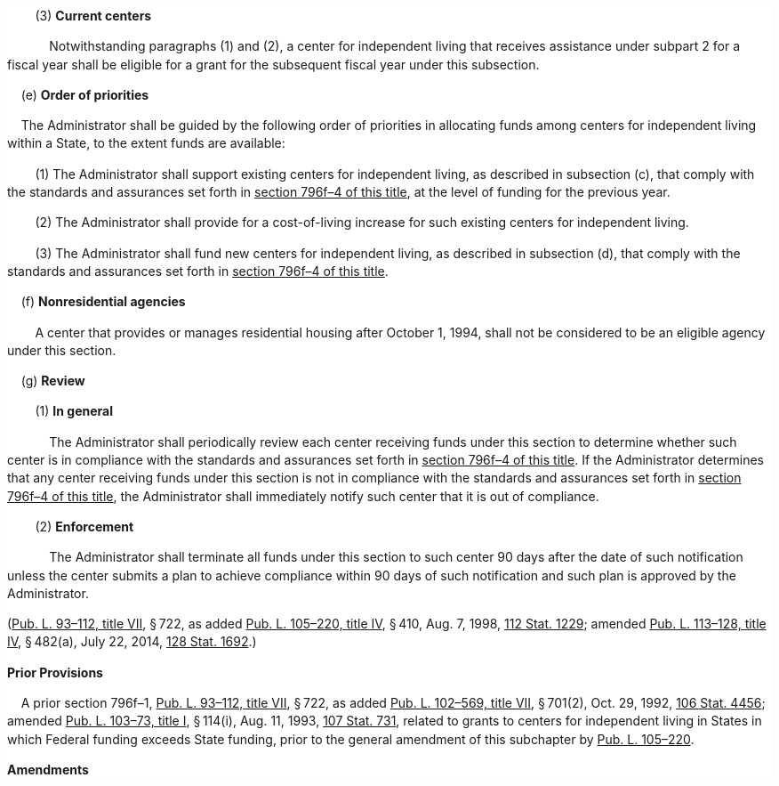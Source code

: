         (3) __Current centers__ 

            Notwithstanding paragraphs (1) and (2), a center for independent living that receives assistance under subpart 2 for a fiscal year shall be eligible for a grant for the subsequent fiscal year under this subsection.

    (e) __Order of priorities__ 

    The Administrator shall be guided by the following order of priorities in allocating funds among centers for independent living within a State, to the extent funds are available:

        (1) The Administrator shall support existing centers for independent living, as described in subsection (c), that comply with the standards and assurances set forth in [section 796f–4 of this title][/us/usc/t29/s796f–4], at the level of funding for the previous year.

        (2) The Administrator shall provide for a cost-of-living increase for such existing centers for independent living.

        (3) The Administrator shall fund new centers for independent living, as described in subsection (d), that comply with the standards and assurances set forth in [section 796f–4 of this title][/us/usc/t29/s796f–4].

    (f) __Nonresidential agencies__ 

        A center that provides or manages residential housing after October 1, 1994, shall not be considered to be an eligible agency under this section.

    (g) __Review__ 

        (1) __In general__ 

            The Administrator shall periodically review each center receiving funds under this section to determine whether such center is in compliance with the standards and assurances set forth in [section 796f–4 of this title][/us/usc/t29/s796f–4]. If the Administrator determines that any center receiving funds under this section is not in compliance with the standards and assurances set forth in [section 796f–4 of this title][/us/usc/t29/s796f–4], the Administrator shall immediately notify such center that it is out of compliance.

        (2) __Enforcement__ 

            The Administrator shall terminate all funds under this section to such center 90 days after the date of such notification unless the center submits a plan to achieve compliance within 90 days of such notification and such plan is approved by the Administrator.

([Pub. L. 93–112, title VII][/us/pl/93/112/tVII], § 722, as added [Pub. L. 105–220, title IV][/us/pl/105/220/tIV], § 410, Aug. 7, 1998, [112 Stat. 1229][/us/stat/112/1229]; amended [Pub. L. 113–128, title IV][/us/pl/113/128/tIV], § 482(a), July 22, 2014, [128 Stat. 1692][/us/stat/128/1692].)

 __Prior Provisions__ 

    A prior section 796f–1, [Pub. L. 93–112, title VII][/us/pl/93/112/tVII], § 722, as added [Pub. L. 102–569, title VII][/us/pl/102/569/tVII], § 701(2), Oct. 29, 1992, [106 Stat. 4456][/us/stat/106/4456]; amended [Pub. L. 103–73, title I][/us/pl/103/73/tI], § 114(i), Aug. 11, 1993, [107 Stat. 731][/us/stat/107/731], related to grants to centers for independent living in States in which Federal funding exceeds State funding, prior to the general amendment of this subchapter by [Pub. L. 105–220][/us/pl/105/220].

 __Amendments__ 


[/us/usc/t29/s796f–2]: https://publicdocs.github.io/go/links?ns=uslm&ref=%2Fus%2Fusc%2Ft29%2Fs796f%E2%80%932
[/us/usc/t29/s796f]: https://publicdocs.github.io/go/links?ns=uslm&ref=%2Fus%2Fusc%2Ft29%2Fs796f
[/us/usc/t29/s796f–4]: https://publicdocs.github.io/go/links?ns=uslm&ref=%2Fus%2Fusc%2Ft29%2Fs796f%E2%80%934
[/us/usc/t29/s796c]: https://publicdocs.github.io/go/links?ns=uslm&ref=%2Fus%2Fusc%2Ft29%2Fs796c
[/us/usc/t29/s796f–4]: https://publicdocs.github.io/go/links?ns=uslm&ref=%2Fus%2Fusc%2Ft29%2Fs796f%E2%80%934
[/us/usc/t29/s796f–4]: https://publicdocs.github.io/go/links?ns=uslm&ref=%2Fus%2Fusc%2Ft29%2Fs796f%E2%80%934
[/us/usc/t29/s796f–4]: https://publicdocs.github.io/go/links?ns=uslm&ref=%2Fus%2Fusc%2Ft29%2Fs796f%E2%80%934
[/us/usc/t29/s796f–4]: https://publicdocs.github.io/go/links?ns=uslm&ref=%2Fus%2Fusc%2Ft29%2Fs796f%E2%80%934
[/us/usc/t29/s796c]: https://publicdocs.github.io/go/links?ns=uslm&ref=%2Fus%2Fusc%2Ft29%2Fs796c
[/us/usc/t29/s796f–4]: https://publicdocs.github.io/go/links?ns=uslm&ref=%2Fus%2Fusc%2Ft29%2Fs796f%E2%80%934
[/us/usc/t29/s796f–4]: https://publicdocs.github.io/go/links?ns=uslm&ref=%2Fus%2Fusc%2Ft29%2Fs796f%E2%80%934
[/us/usc/t29/s796f–4]: https://publicdocs.github.io/go/links?ns=uslm&ref=%2Fus%2Fusc%2Ft29%2Fs796f%E2%80%934
[/us/usc/t29/s796f–4]: https://publicdocs.github.io/go/links?ns=uslm&ref=%2Fus%2Fusc%2Ft29%2Fs796f%E2%80%934
[/us/pl/93/112/tVII]: https://publicdocs.github.io/go/links?ns=uslm&ref=%2Fus%2Fpl%2F93%2F112%2FtVII
[/us/pl/105/220/tIV]: https://publicdocs.github.io/go/links?ns=uslm&ref=%2Fus%2Fpl%2F105%2F220%2FtIV
[/us/stat/112/1229]: https://publicdocs.github.io/go/links?ns=uslm&ref=%2Fus%2Fstat%2F112%2F1229
[/us/pl/113/128/tIV]: https://publicdocs.github.io/go/links?ns=uslm&ref=%2Fus%2Fpl%2F113%2F128%2FtIV
[/us/stat/128/1692]: https://publicdocs.github.io/go/links?ns=uslm&ref=%2Fus%2Fstat%2F128%2F1692
[/us/pl/93/112/tVII]: https://publicdocs.github.io/go/links?ns=uslm&ref=%2Fus%2Fpl%2F93%2F112%2FtVII
[/us/pl/102/569/tVII]: https://publicdocs.github.io/go/links?ns=uslm&ref=%2Fus%2Fpl%2F102%2F569%2FtVII
[/us/stat/106/4456]: https://publicdocs.github.io/go/links?ns=uslm&ref=%2Fus%2Fstat%2F106%2F4456
[/us/pl/103/73/tI]: https://publicdocs.github.io/go/links?ns=uslm&ref=%2Fus%2Fpl%2F103%2F73%2FtI
[/us/stat/107/731]: https://publicdocs.github.io/go/links?ns=uslm&ref=%2Fus%2Fstat%2F107%2F731
[/us/pl/105/220]: https://publicdocs.github.io/go/links?ns=uslm&ref=%2Fus%2Fpl%2F105%2F220
[/us/pl/113/128]: https://publicdocs.github.io/go/links?ns=uslm&ref=%2Fus%2Fpl%2F113%2F128
[/us/pl/113/128]: https://publicdocs.github.io/go/links?ns=uslm&ref=%2Fus%2Fpl%2F113%2F128
[/us/pl/113/128]: https://publicdocs.github.io/go/links?ns=uslm&ref=%2Fus%2Fpl%2F113%2F128
[/us/pl/113/128]: https://publicdocs.github.io/go/links?ns=uslm&ref=%2Fus%2Fpl%2F113%2F128
[/us/pl/113/128]: https://publicdocs.github.io/go/links?ns=uslm&ref=%2Fus%2Fpl%2F113%2F128
[/us/pl/113/128]: https://publicdocs.github.io/go/links?ns=uslm&ref=%2Fus%2Fpl%2F113%2F128
[/us/pl/111/213]: https://publicdocs.github.io/go/links?ns=uslm&ref=%2Fus%2Fpl%2F111%2F213
[/us/stat/124/2343]: https://publicdocs.github.io/go/links?ns=uslm&ref=%2Fus%2Fstat%2F124%2F2343
[/us/usc/t29/s796f–1/c]: https://publicdocs.github.io/go/links?ns=uslm&ref=%2Fus%2Fusc%2Ft29%2Fs796f%E2%80%931%2Fc
[/us/usc/t29/s796f]: https://publicdocs.github.io/go/links?ns=uslm&ref=%2Fus%2Fusc%2Ft29%2Fs796f
[/us/pl/111/5]: https://publicdocs.github.io/go/links?ns=uslm&ref=%2Fus%2Fpl%2F111%2F5
[/us/usc/t29/s796f–1/e]: https://publicdocs.github.io/go/links?ns=uslm&ref=%2Fus%2Fusc%2Ft29%2Fs796f%E2%80%931%2Fe
[/us/usc/t29/s796c]: https://publicdocs.github.io/go/links?ns=uslm&ref=%2Fus%2Fusc%2Ft29%2Fs796c
[/us/usc/t29/s796f]: https://publicdocs.github.io/go/links?ns=uslm&ref=%2Fus%2Fusc%2Ft29%2Fs796f
[/us/pl/111/5]: https://publicdocs.github.io/go/links?ns=uslm&ref=%2Fus%2Fpl%2F111%2F5
[/us/usc/t29/s796f]: https://publicdocs.github.io/go/links?ns=uslm&ref=%2Fus%2Fusc%2Ft29%2Fs796f
[/us/usc/t29/s796c/c]: https://publicdocs.github.io/go/links?ns=uslm&ref=%2Fus%2Fusc%2Ft29%2Fs796c%2Fc
[/us/usc/t29/s796d]: https://publicdocs.github.io/go/links?ns=uslm&ref=%2Fus%2Fusc%2Ft29%2Fs796d
[/us/usc/t29/s796f]: https://publicdocs.github.io/go/links?ns=uslm&ref=%2Fus%2Fusc%2Ft29%2Fs796f